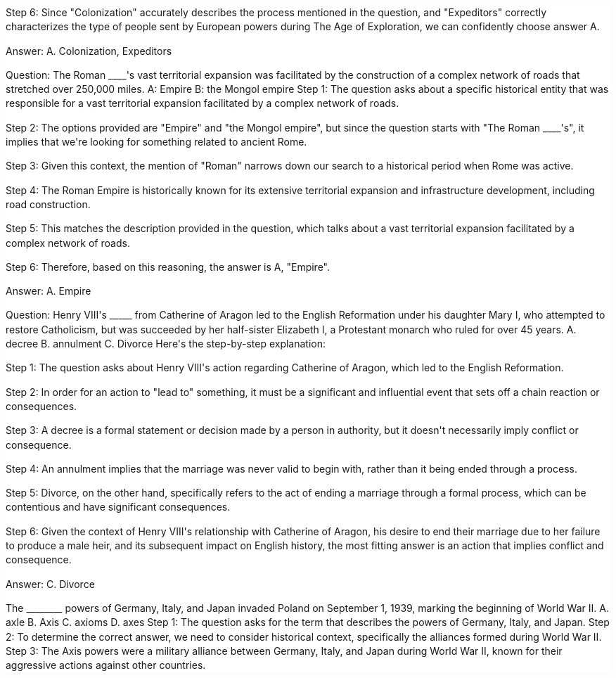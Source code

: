 Step 6: Since "Colonization" accurately describes the process mentioned in the question, and "Expeditors" correctly characterizes the type of people sent by European powers during The Age of Exploration, we can confidently choose answer A.

Answer: A. Colonization, Expeditors<end>

Question: The Roman ____'s vast territorial expansion was facilitated by the construction of a complex network of roads that stretched over 250,000 miles.
A: Empire
B: the Mongol empire
<start>Step 1: The question asks about a specific historical entity that was responsible for a vast territorial expansion facilitated by a complex network of roads.

Step 2: The options provided are "Empire" and "the Mongol empire", but since the question starts with "The Roman ____'s", it implies that we're looking for something related to ancient Rome.

Step 3: Given this context, the mention of "Roman" narrows down our search to a historical period when Rome was active.

Step 4: The Roman Empire is historically known for its extensive territorial expansion and infrastructure development, including road construction.

Step 5: This matches the description provided in the question, which talks about a vast territorial expansion facilitated by a complex network of roads.

Step 6: Therefore, based on this reasoning, the answer is A, "Empire".

Answer: A. Empire<end>

Question: Henry VIII's _____ from Catherine of Aragon led to the English Reformation under his daughter Mary I, who attempted to restore Catholicism, but was succeeded by her half-sister Elizabeth I, a Protestant monarch who ruled for over 45 years.
A. decree
B. annulment
C. Divorce
<start>Here's the step-by-step explanation:

Step 1: The question asks about Henry VIII's action regarding Catherine of Aragon, which led to the English Reformation.

Step 2: In order for an action to "lead to" something, it must be a significant and influential event that sets off a chain reaction or consequences.

Step 3: A decree is a formal statement or decision made by a person in authority, but it doesn't necessarily imply conflict or consequence.

Step 4: An annulment implies that the marriage was never valid to begin with, rather than it being ended through a process.

Step 5: Divorce, on the other hand, specifically refers to the act of ending a marriage through a formal process, which can be contentious and have significant consequences.

Step 6: Given the context of Henry VIII's relationship with Catherine of Aragon, his desire to end their marriage due to her failure to produce a male heir, and its subsequent impact on English history, the most fitting answer is an action that implies conflict and consequence.

Answer: C. Divorce<end>

The ________ powers of Germany, Italy, and Japan invaded Poland on September 1, 1939, marking the beginning of World War II.
A. axle
B. Axis
C. axioms
D. axes
<start>Step 1: The question asks for the term that describes the powers of Germany, Italy, and Japan.
Step 2: To determine the correct answer, we need to consider historical context, specifically the alliances formed during World War II.
Step 3: The Axis powers were a military alliance between Germany, Italy, and Japan during World War II, known for their aggressive actions against other countries.